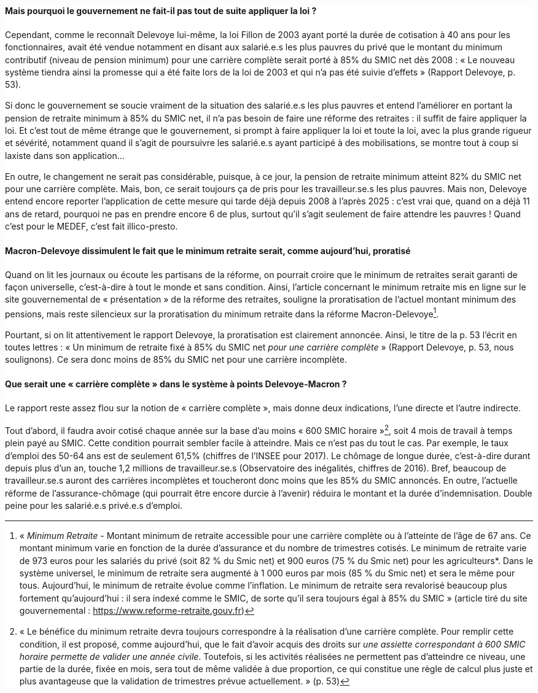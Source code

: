 #### Mais pourquoi le gouvernement ne fait-il pas tout de suite appliquer la loi ?

Cependant, comme le reconnaît Delevoye lui-même, la loi Fillon de 2003 ayant porté la durée de cotisation à 40 ans pour les fonctionnaires, avait été vendue notamment en disant aux salarié.e.s les plus pauvres du privé que le montant du minimum contributif (niveau de pension minimum) pour une carrière complète serait porté à 85% du SMIC net dès 2008 : « Le nouveau système tiendra ainsi la promesse qui a été faite lors de la loi de 2003 et qui n’a pas été suivie d’effets » (Rapport Delevoye, p. 53). 

Si donc le gouvernement se soucie vraiment de la situation des salarié.e.s les plus pauvres et entend l’améliorer en portant la pension de retraite minimum à 85% du SMIC net, il n’a pas besoin de faire une réforme des retraites : il suffit de faire appliquer la loi. Et c’est tout de même étrange que le gouvernement, si prompt à faire appliquer la loi et toute la loi, avec la plus grande rigueur et sévérité, notamment quand il s’agit de poursuivre les salarié.e.s ayant participé à des mobilisations, se montre tout à coup si laxiste dans son application… 

En outre, le changement ne serait pas considérable, puisque, à ce jour, la pension de retraite minimum atteint 82% du SMIC net pour une carrière complète. Mais, bon, ce serait toujours ça de pris pour les travailleur.se.s les plus pauvres. Mais non, Delevoye entend encore reporter l’application de cette mesure qui tarde déjà depuis 2008 à l’après 2025 : c’est vrai que, quand on a déjà 11 ans de retard, pourquoi ne pas en prendre encore 6 de plus, surtout qu’il s’agit seulement de faire attendre les pauvres ! Quand c’est pour le MEDEF, c’est fait illico-presto. 

#### Macron-Delevoye dissimulent le fait que le minimum retraite serait, comme aujourd’hui, proratisé

Quand on lit les journaux ou écoute les partisans de la réforme, on pourrait croire que le minimum de retraites serait garanti de façon universelle, c’est-à-dire à tout le monde et sans condition. Ainsi, l’article concernant le minimum retraite mis en ligne sur le site gouvernemental de « présentation » de la réforme des retraites, souligne la proratisation de l’actuel montant minimum des pensions, mais reste silencieux sur la proratisation du minimum retraite dans la réforme Macron-Delevoye[^4]. 

Pourtant, si on lit attentivement le rapport Delevoye, la proratisation est clairement annoncée. Ainsi, le titre de la p. 53 l’écrit en toutes lettres : « Un minimum de retraite fixé à 85% du SMIC net _pour une carrière complète_ » (Rapport Delevoye, p. 53, nous soulignons). Ce sera donc moins de 85% du SMIC net pour une carrière incomplète. 

#### Que serait une « carrière complète »  dans le système à points Delevoye-Macron ?

Le rapport reste assez flou sur la notion de « carrière complète », mais donne deux indications, l’une directe et l’autre indirecte. 

Tout d’abord, il faudra avoir cotisé chaque année sur la base d’au moins « 600 SMIC horaire »[^5], soit 4 mois de travail à temps plein payé au SMIC. Cette condition pourrait sembler facile à atteindre. Mais ce n’est pas du tout le cas. Par exemple, le taux d’emploi des 50-64 ans est de seulement 61,5% (chiffres de l’INSEE pour 2017). Le chômage de longue durée, c’est-à-dire durant depuis plus d’un an, touche 1,2 millions de travailleur.se.s (Observatoire des inégalités, chiffres de 2016). Bref, beaucoup de travailleur.se.s auront des carrières incomplètes et toucheront donc moins que les 85% du SMIC annoncés. En outre, l’actuelle réforme de l’assurance-chômage (qui pourrait être encore durcie à l’avenir) réduira le montant et la durée d’indemnisation. Double peine pour les salarié.e.s privé.e.s d’emploi. 


[^1]: « Les périodes de chômage _indemnisées_ donneront lieu à l’acquisition de points sur la base de l’allocation versée au titre de ces périodes » (Rapport Delevoye, p. 20, nous soulignons).
[^2]: « Au titre de la solidarité nationale, l’acquisition de ces droits sera financée _par l’impôt_ au travers d’un Fonds de solidarité vieillesse universel » (Rapport Delevoye, p. 20, nous soulignons).
[^3]: « À enveloppe constante, cette solidarité sera pourtant davantage tournée vers les plus désavantagés par le système actuel, notamment via la garantie d’un minimum de retraite fixé à 85% du SMIC net à la liquidation pour les assurés ayant réalisé une carrière avec des revenus modestes, cette garantie étant indexée sur le SMIC au fil des générations » (Rapport Delevoye, p. 116). Ou encore : « Les simulations réalisées confirment les attendus du système universel : les futurs retraités ayant les revenus les plus modestes bénéficieront d’une hausse importante de leur retraite, notamment parmi les premiers déciles. Le système universel diminuera l’écart entre les niveaux de retraite. Il améliorera fortement la retraite de 40% des assurés ayant des retraites les plus faibles. » (p. 119). Nous reviendrons sur les « simulations » qui pour le coup portent assez bien leur nom s’il s’agit bien en simulant de tromper les travailleur.se.s sur les véritables effets qu’aurait cette réforme !
[^4]: « _Minimum Retraite_ - Montant minimum de retraite accessible pour une carrière complète ou à l’atteinte de l’âge de 67 ans. Ce montant minimum varie en fonction de la durée d’assurance et du nombre de trimestres cotisés. Le minimum de retraite varie de 973 euros pour les salariés du privé (soit 82 % du Smic net) et 900 euros (75 % du Smic net) pour les agriculteurs*. Dans le système universel, le minimum de retraite sera augmenté à 1 000 euros par mois (85 % du Smic net) et sera le même pour tous. Aujourd’hui, le minimum de retraite évolue comme l’inflation. Le minimum de retraite sera revalorisé beaucoup plus fortement qu’aujourd’hui : il sera indexé comme le SMIC, de sorte qu’il sera toujours égal à 85% du SMIC » (article tiré du site gouvernemental : https://www.reforme-retraite.gouv.fr)
[^5]: « Le bénéfice du minimum retraite devra toujours correspondre à la réalisation d’une carrière complète. Pour remplir cette condition, il est proposé, comme aujourd’hui, que le fait d’avoir acquis des droits sur _une assiette correspondant à 600 SMIC horaire permette de valider une année civile_. Toutefois, si les activités réalisées ne permettent pas d’atteindre ce niveau, une partie de la durée, fixée en mois, sera tout de même validée à due proportion, ce qui constitue une règle de calcul plus juste et plus avantageuse que la validation de trimestres prévue actuellement. » (p. 53)